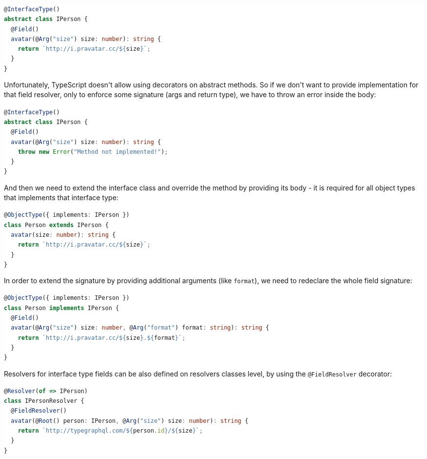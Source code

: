 ```typescript
@InterfaceType()
abstract class IPerson {
  @Field()
  avatar(@Arg("size") size: number): string {
    return `http://i.pravatar.cc/${size}`;
  }
}
```

Unfortunately, TypeScript doesn't allow using decorators on abstract methods.
So if we don't want to provide implementation for that field resolver, only to enforce some signature (args and return type), we have to throw an error inside the body:

```typescript
@InterfaceType()
abstract class IPerson {
  @Field()
  avatar(@Arg("size") size: number): string {
    throw new Error("Method not implemented!");
  }
}
```

And then we need to extend the interface class and override the method by providing its body - it is required for all object types that implements that interface type:

```typescript
@ObjectType({ implements: IPerson })
class Person extends IPerson {
  avatar(size: number): string {
    return `http://i.pravatar.cc/${size}`;
  }
}
```

In order to extend the signature by providing additional arguments (like `format`), we need to redeclare the whole field signature:

```typescript
@ObjectType({ implements: IPerson })
class Person implements IPerson {
  @Field()
  avatar(@Arg("size") size: number, @Arg("format") format: string): string {
    return `http://i.pravatar.cc/${size}.${format}`;
  }
}
```

Resolvers for interface type fields can be also defined on resolvers classes level, by using the `@FieldResolver` decorator:

```typescript
@Resolver(of => IPerson)
class IPersonResolver {
  @FieldResolver()
  avatar(@Root() person: IPerson, @Arg("size") size: number): string {
    return `http://typegraphql.com/${person.id}/${size}`;
  }
}
```
